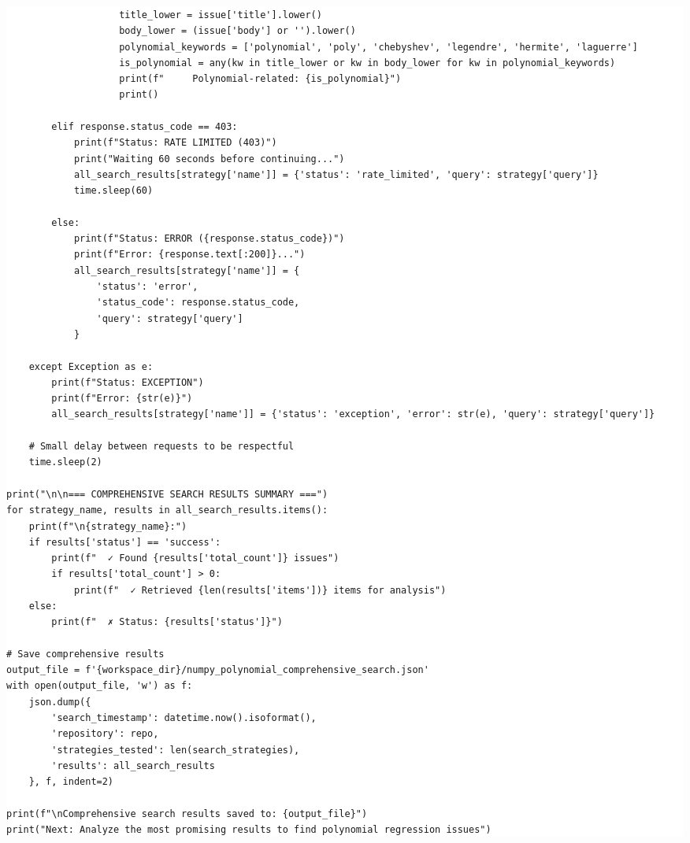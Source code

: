 ```
                    title_lower = issue['title'].lower()
                    body_lower = (issue['body'] or '').lower()
                    polynomial_keywords = ['polynomial', 'poly', 'chebyshev', 'legendre', 'hermite', 'laguerre']
                    is_polynomial = any(kw in title_lower or kw in body_lower for kw in polynomial_keywords)
                    print(f"     Polynomial-related: {is_polynomial}")
                    print()
            
        elif response.status_code == 403:
            print(f"Status: RATE LIMITED (403)")
            print("Waiting 60 seconds before continuing...")
            all_search_results[strategy['name']] = {'status': 'rate_limited', 'query': strategy['query']}
            time.sleep(60)
            
        else:
            print(f"Status: ERROR ({response.status_code})")
            print(f"Error: {response.text[:200]}...")
            all_search_results[strategy['name']] = {
                'status': 'error',
                'status_code': response.status_code,
                'query': strategy['query']
            }
            
    except Exception as e:
        print(f"Status: EXCEPTION")
        print(f"Error: {str(e)}")
        all_search_results[strategy['name']] = {'status': 'exception', 'error': str(e), 'query': strategy['query']}
    
    # Small delay between requests to be respectful
    time.sleep(2)

print("\n\n=== COMPREHENSIVE SEARCH RESULTS SUMMARY ===")
for strategy_name, results in all_search_results.items():
    print(f"\n{strategy_name}:")
    if results['status'] == 'success':
        print(f"  ✓ Found {results['total_count']} issues")
        if results['total_count'] > 0:
            print(f"  ✓ Retrieved {len(results['items'])} items for analysis")
    else:
        print(f"  ✗ Status: {results['status']}")

# Save comprehensive results
output_file = f'{workspace_dir}/numpy_polynomial_comprehensive_search.json'
with open(output_file, 'w') as f:
    json.dump({
        'search_timestamp': datetime.now().isoformat(),
        'repository': repo,
        'strategies_tested': len(search_strategies),
        'results': all_search_results
    }, f, indent=2)

print(f"\nComprehensive search results saved to: {output_file}")
print("Next: Analyze the most promising results to find polynomial regression issues")
```

